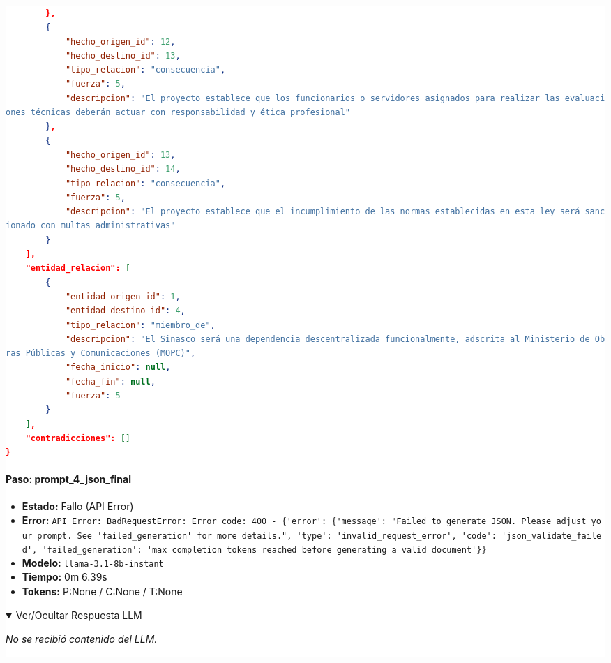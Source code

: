 ```json
        },
        {
            "hecho_origen_id": 12,
            "hecho_destino_id": 13,
            "tipo_relacion": "consecuencia",
            "fuerza": 5,
            "descripcion": "El proyecto establece que los funcionarios o servidores asignados para realizar las evaluaciones técnicas deberán actuar con responsabilidad y ética profesional"
        },
        {
            "hecho_origen_id": 13,
            "hecho_destino_id": 14,
            "tipo_relacion": "consecuencia",
            "fuerza": 5,
            "descripcion": "El proyecto establece que el incumplimiento de las normas establecidas en esta ley será sancionado con multas administrativas"
        }
    ],
    "entidad_relacion": [
        {
            "entidad_origen_id": 1,
            "entidad_destino_id": 4,
            "tipo_relacion": "miembro_de",
            "descripcion": "El Sinasco será una dependencia descentralizada funcionalmente, adscrita al Ministerio de Obras Públicas y Comunicaciones (MOPC)",
            "fecha_inicio": null,
            "fecha_fin": null,
            "fuerza": 5
        }
    ],
    "contradicciones": []
}
```
</details>

#### Paso: prompt_4_json_final

- **Estado:** Fallo (API Error)
- **Error:** `API_Error: BadRequestError: Error code: 400 - {'error': {'message': "Failed to generate JSON. Please adjust your prompt. See 'failed_generation' for more details.", 'type': 'invalid_request_error', 'code': 'json_validate_failed', 'failed_generation': 'max completion tokens reached before generating a valid document'}}`
- **Modelo:** `llama-3.1-8b-instant`
- **Tiempo:** 0m 6.39s
- **Tokens:** P:None / C:None / T:None

<details open><summary>Ver/Ocultar Respuesta LLM</summary>

_No se recibió contenido del LLM._
</details>


---
